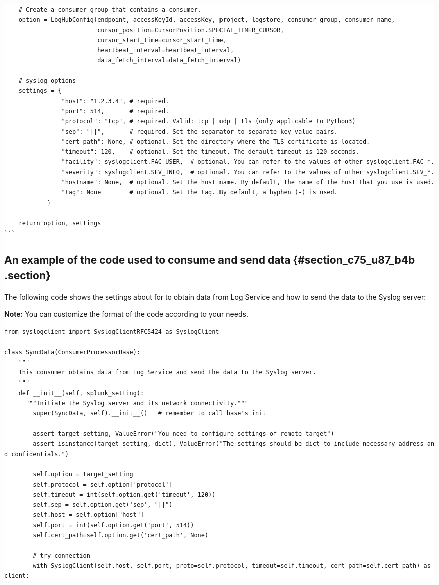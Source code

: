         # Create a consumer group that contains a consumer.
        option = LogHubConfig(endpoint, accessKeyId, accessKey, project, logstore, consumer_group, consumer_name,
                              cursor_position=CursorPosition.SPECIAL_TIMER_CURSOR,
                              cursor_start_time=cursor_start_time,
                              heartbeat_interval=heartbeat_interval,
                              data_fetch_interval=data_fetch_interval)
    
        # syslog options
        settings = {
                    "host": "1.2.3.4", # required.
                    "port": 514,       # required.
                    "protocol": "tcp", # required. Valid: tcp | udp | tls (only applicable to Python3)
                    "sep": "||",       # required. Set the separator to separate key-value pairs.
                    "cert_path": None, # optional. Set the directory where the TLS certificate is located.                
                    "timeout": 120,    # optional. Set the timeout. The default timeout is 120 seconds.
                    "facility": syslogclient.FAC_USER,  # optional. You can refer to the values of other syslogclient.FAC_*.
                    "severity": syslogclient.SEV_INFO,  # optional. You can refer to the values of other syslogclient.SEV_*.
                    "hostname": None,  # optional. Set the host name. By default, the name of the host that you use is used.
                    "tag": None        # optional. Set the tag. By default, a hyphen (-) is used.
                }
    
        return option, settings
    ```


## An example of the code used to consume and send data {#section_c75_u87_b4b .section}

The following code shows the settings about for to obtain data from Log Service and how to send the data to the Syslog server:

**Note:** You can customize the format of the code according to your needs.

``` {#codeblock_m9d_y1r_wxn}
from syslogclient import SyslogClientRFC5424 as SyslogClient

class SyncData(ConsumerProcessorBase):
    """
    This consumer obtains data from Log Service and send the data to the Syslog server.
    """
    def __init__(self, splunk_setting):
      """Initiate the Syslog server and its network connectivity."""
        super(SyncData, self).__init__()   # remember to call base's init

        assert target_setting, ValueError("You need to configure settings of remote target")
        assert isinstance(target_setting, dict), ValueError("The settings should be dict to include necessary address and confidentials.")

        self.option = target_setting
        self.protocol = self.option['protocol']
        self.timeout = int(self.option.get('timeout', 120))
        self.sep = self.option.get('sep', "||")
        self.host = self.option["host"]
        self.port = int(self.option.get('port', 514))
        self.cert_path=self.option.get('cert_path', None)

        # try connection
        with SyslogClient(self.host, self.port, proto=self.protocol, timeout=self.timeout, cert_path=self.cert_path) as client:
```
